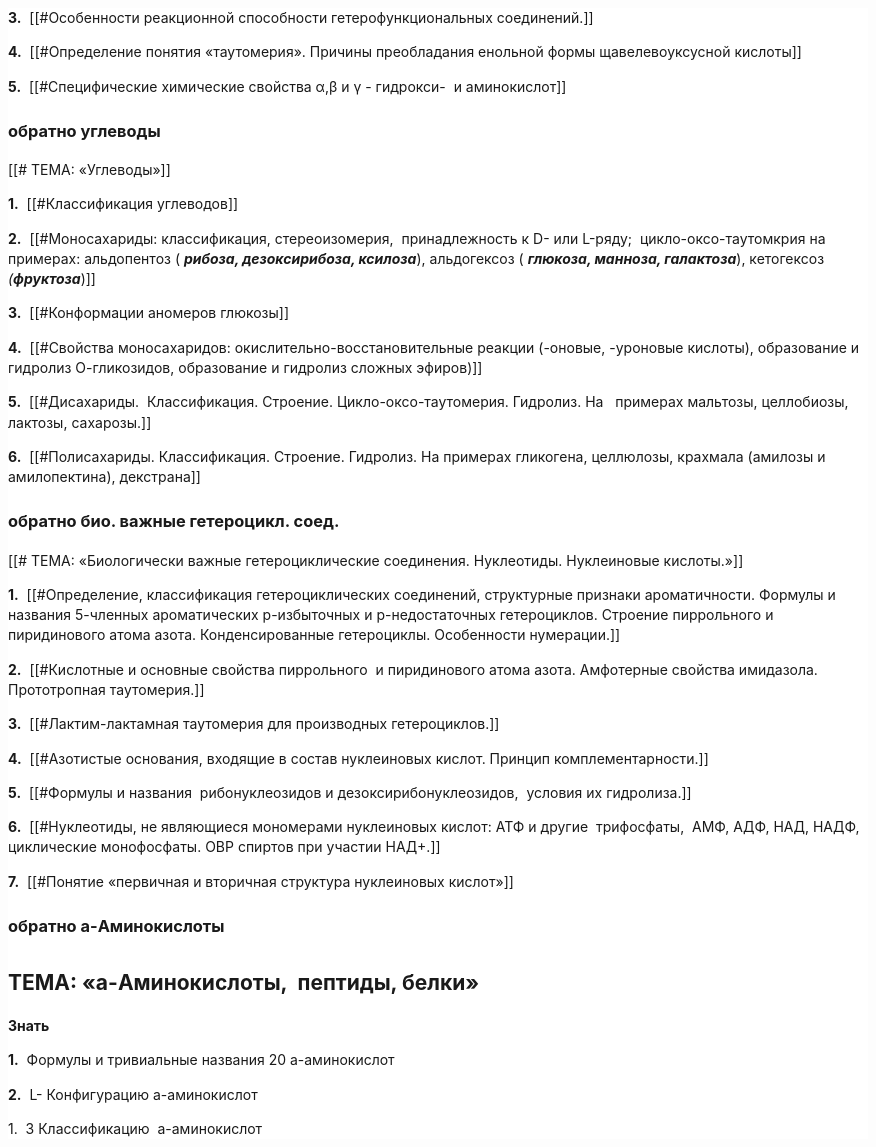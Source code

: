 **3.**  [[#Особенности реакционной способности гетерофункциональных соединений.]]

**4.**  [[#Определение понятия «таутомерия». Причины преобладания енольной формы щавелевоуксусной кислоты]]

**5.**  [[#Специфические химические свойства α,β и γ - гидрокси-  и аминокислот]]

### обратно углеводы
[[# ТЕМА: «Углеводы»]]

**1.**  [[#Классификация углеводов]]

**2.**  [[#Моносахариды: классификация, стереоизомерия,  принадлежность к D- или L-ряду;  цикло-оксо-таутомкрия на примерах: альдопентоз ( **_рибоза, дезоксирибоза, ксилоза_**), альдогексоз ( **_глюкоза, манноза, галактоза_**), кетогексоз _(**фруктоза**_)]]

**3.**  [[#Конформации аномеров глюкозы]]

**4.**  [[#Свойства моносахаридов: окислительно-восстановительные реакции (-оновые, -уроновые кислоты), образование и гидролиз О-гликозидов, образование и гидролиз сложных эфиров)]]

**5.**  [[#Дисахариды.  Классификация. Строение. Цикло-оксо-таутомерия. Гидролиз. На   примерах мальтозы, целлобиозы, лактозы, сахарозы.]]

**6.**  [[#Полисахариды. Классификация. Строение. Гидролиз. На примерах гликогена, целлюлозы, крахмала (амилозы и амилопектина), декстрана]]

### обратно био. важные гетероцикл. соед.
[[# ТЕМА: «Биологически важные гетероциклические соединения. Нуклеотиды. Нуклеиновые кислоты.»]]

**1.**  [[#Определение, классификация гетероциклических соединений, структурные признаки ароматичности. Формулы и названия 5-членных ароматических p-избыточных и p-недостаточных гетероциклов. Строение пиррольного и пиридинового атома азота. Конденсированные гетероциклы. Особенности нумерации.]]

**2.**  [[#Кислотные и основные свойства пиррольного  и пиридинового атома азота. Амфотерные свойства имидазола.  Прототропная таутомерия.]]

**3.**  [[#Лактим-лактамная таутомерия для производных гетероциклов.]]

**4.**  [[#Азотистые основания, входящие в состав нуклеиновых кислот. Принцип комплементарности.]]

**5.**  [[#Формулы и названия  рибонуклеозидов и дезоксирибонуклеозидов,  условия их гидролиза.]]

**6.**  [[#Нуклеотиды, не являющиеся мономерами нуклеиновых кислот: АТФ и другие  трифосфаты,  АМФ, АДФ, НАД, НАДФ, циклические монофосфаты. ОВР спиртов при участии НАД+.]]

**7.**  [[#Понятие «первичная и вторичная структура нуклеиновых кислот»]]
### обратно a-Аминокислоты
## ТЕМА: «a-Аминокислоты,  пептиды, белки»

**Знать**

**1.**  Формулы и тривиальные названия 20 a-аминокислот

**2.**  L- Конфигурацию a-аминокислот

1.  3 Классификацию  a-аминокислот
